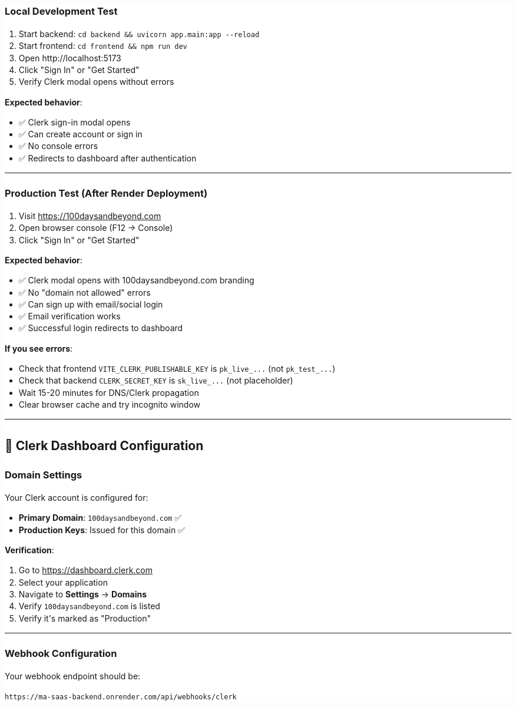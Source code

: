 ### Local Development Test
1. Start backend: `cd backend && uvicorn app.main:app --reload`
2. Start frontend: `cd frontend && npm run dev`
3. Open http://localhost:5173
4. Click "Sign In" or "Get Started"
5. Verify Clerk modal opens without errors

**Expected behavior**:
- ✅ Clerk sign-in modal opens
- ✅ Can create account or sign in
- ✅ No console errors
- ✅ Redirects to dashboard after authentication

---

### Production Test (After Render Deployment)
1. Visit https://100daysandbeyond.com
2. Open browser console (F12 → Console)
3. Click "Sign In" or "Get Started"

**Expected behavior**:
- ✅ Clerk modal opens with 100daysandbeyond.com branding
- ✅ No "domain not allowed" errors
- ✅ Can sign up with email/social login
- ✅ Email verification works
- ✅ Successful login redirects to dashboard

**If you see errors**:
- Check that frontend `VITE_CLERK_PUBLISHABLE_KEY` is `pk_live_...` (not `pk_test_...`)
- Check that backend `CLERK_SECRET_KEY` is `sk_live_...` (not placeholder)
- Wait 15-20 minutes for DNS/Clerk propagation
- Clear browser cache and try incognito window

---

## 🔐 Clerk Dashboard Configuration

### Domain Settings
Your Clerk account is configured for:
- **Primary Domain**: `100daysandbeyond.com` ✅
- **Production Keys**: Issued for this domain ✅

**Verification**:
1. Go to https://dashboard.clerk.com
2. Select your application
3. Navigate to **Settings** → **Domains**
4. Verify `100daysandbeyond.com` is listed
5. Verify it's marked as "Production"

---

### Webhook Configuration
Your webhook endpoint should be:
```
https://ma-saas-backend.onrender.com/api/webhooks/clerk
```
